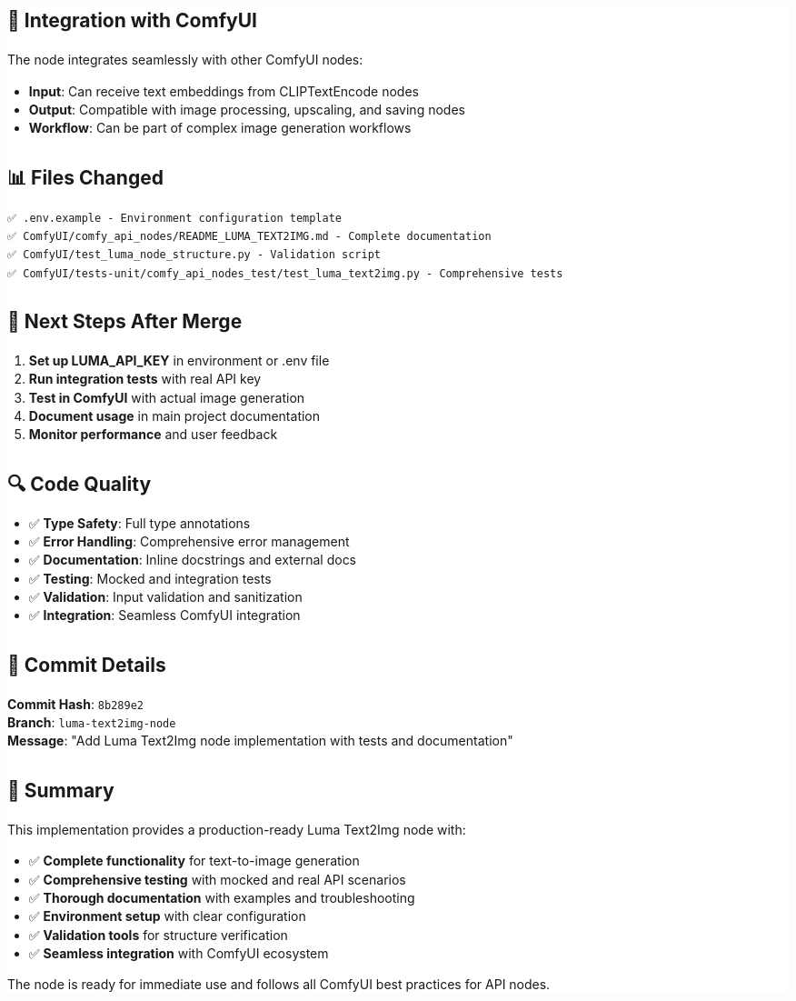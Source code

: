 ## 🔄 Integration with ComfyUI

The node integrates seamlessly with other ComfyUI nodes:
- **Input**: Can receive text embeddings from CLIPTextEncode nodes
- **Output**: Compatible with image processing, upscaling, and saving nodes
- **Workflow**: Can be part of complex image generation workflows

## 📊 Files Changed

```
✅ .env.example - Environment configuration template
✅ ComfyUI/comfy_api_nodes/README_LUMA_TEXT2IMG.md - Complete documentation
✅ ComfyUI/test_luma_node_structure.py - Validation script
✅ ComfyUI/tests-unit/comfy_api_nodes_test/test_luma_text2img.py - Comprehensive tests
```

## 🎯 Next Steps After Merge

1. **Set up LUMA_API_KEY** in environment or .env file
2. **Run integration tests** with real API key
3. **Test in ComfyUI** with actual image generation
4. **Document usage** in main project documentation
5. **Monitor performance** and user feedback

## 🔍 Code Quality

- ✅ **Type Safety**: Full type annotations
- ✅ **Error Handling**: Comprehensive error management
- ✅ **Documentation**: Inline docstrings and external docs
- ✅ **Testing**: Mocked and integration tests
- ✅ **Validation**: Input validation and sanitization
- ✅ **Integration**: Seamless ComfyUI integration

## 📝 Commit Details

**Commit Hash**: `8b289e2`  
**Branch**: `luma-text2img-node`  
**Message**: "Add Luma Text2Img node implementation with tests and documentation"

## 🎉 Summary

This implementation provides a production-ready Luma Text2Img node with:
- ✅ **Complete functionality** for text-to-image generation
- ✅ **Comprehensive testing** with mocked and real API scenarios
- ✅ **Thorough documentation** with examples and troubleshooting
- ✅ **Environment setup** with clear configuration
- ✅ **Validation tools** for structure verification
- ✅ **Seamless integration** with ComfyUI ecosystem

The node is ready for immediate use and follows all ComfyUI best practices for API nodes. 